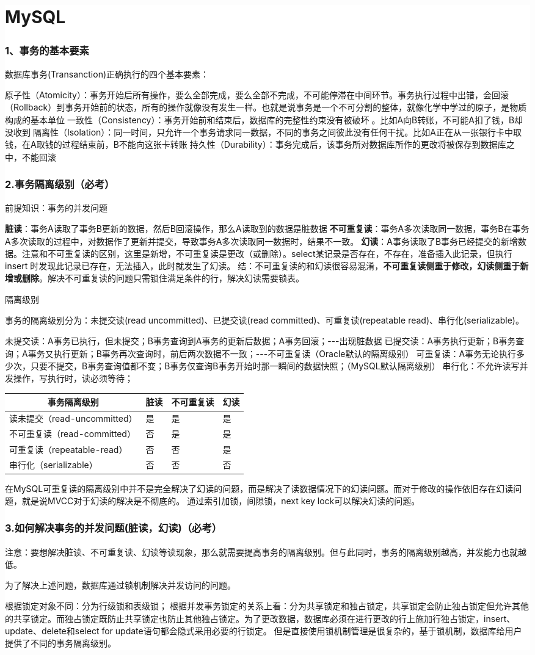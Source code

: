 # MySQL

### 1、事务的基本要素

数据库事务(Transanction)正确执行的四个基本要素：

原子性（Atomicity）：事务开始后所有操作，要么全部完成，要么全部不完成，不可能停滞在中间环节。事务执行过程中出错，会回滚（Rollback）到事务开始前的状态，所有的操作就像没有发生一样。也就是说事务是一个不可分割的整体，就像化学中学过的原子，是物质构成的基本单位
一致性（Consistency）：事务开始前和结束后，数据库的完整性约束没有被破坏 。比如A向B转账，不可能A扣了钱，B却没收到
隔离性（Isolation）：同一时间，只允许一个事务请求同一数据，不同的事务之间彼此没有任何干扰。比如A正在从一张银行卡中取钱，在A取钱的过程结束前，B不能向这张卡转账
持久性（Durability）：事务完成后，该事务所对数据库所作的更改将被保存到数据库之中，不能回滚

### 2.事务隔离级别（必考）

前提知识：事务的并发问题

**脏读**：事务A读取了事务B更新的数据，然后B回滚操作，那么A读取到的数据是脏数据
**不可重复读**：事务A多次读取同一数据，事务B在事务A多次读取的过程中，对数据作了更新并提交，导致事务A多次读取同一数据时，结果不一致。
**幻读**：A事务读取了B事务已经提交的新增数据。注意和不可重复读的区别，这里是新增，不可重复读是更改（或删除）。select某记录是否存在，不存在，准备插入此记录，但执行 insert 时发现此记录已存在，无法插入，此时就发生了幻读。
结：不可重复读的和幻读很容易混淆，**不可重复读侧重于修改，幻读侧重于新增或删除**。解决不可重复读的问题只需锁住满足条件的行，解决幻读需要锁表。

隔离级别

事务的隔离级别分为：未提交读(read uncommitted)、已提交读(read committed)、可重复读(repeatable read)、串行化(serializable)。

未提交读：A事务已执行，但未提交；B事务查询到A事务的更新后数据；A事务回滚；---出现脏数据
已提交读：A事务执行更新；B事务查询；A事务又执行更新；B事务再次查询时，前后两次数据不一致；---不可重复读（Oracle默认的隔离级别）
可重复读：A事务无论执行多少次，只要不提交，B事务查询值都不变；B事务仅查询B事务开始时那一瞬间的数据快照；（MySQL默认隔离级别）
串行化：不允许读写并发操作，写执行时，读必须等待；

| 事务隔离级别                 | 脏读 | 不可重复读 | 幻读 |
| ---------------------------- | :--- | ---------- | ---- |
| 读未提交（read-uncommitted） | 是   | 是         | 是   |
| 不可重复读（read-committed） | 否   | 是         | 是   |
| 可重复读（repeatable-read）  | 否   | 否         | 是   |
| 串行化（serializable）       | 否   | 否         | 否   |

在MySQL可重复读的隔离级别中并不是完全解决了幻读的问题，而是解决了读数据情况下的幻读问题。而对于修改的操作依旧存在幻读问题，就是说MVCC对于幻读的解决是不彻底的。 通过索引加锁，间隙锁，next key lock可以解决幻读的问题。



### 3.如何解决事务的并发问题(脏读，幻读)（必考）

注意：要想解决脏读、不可重复读、幻读等读现象，那么就需要提高事务的隔离级别。但与此同时，事务的隔离级别越高，并发能力也就越低。

为了解决上述问题，数据库通过锁机制解决并发访问的问题。

根据锁定对象不同：分为行级锁和表级锁；
根据并发事务锁定的关系上看：分为共享锁定和独占锁定，共享锁定会防止独占锁定但允许其他的共享锁定。而独占锁定既防止共享锁定也防止其他独占锁定。为了更改数据，数据库必须在进行更改的行上施加行独占锁定，insert、update、delete和select for update语句都会隐式采用必要的行锁定。
但是直接使用锁机制管理是很复杂的，基于锁机制，数据库给用户提供了不同的事务隔离级别。
